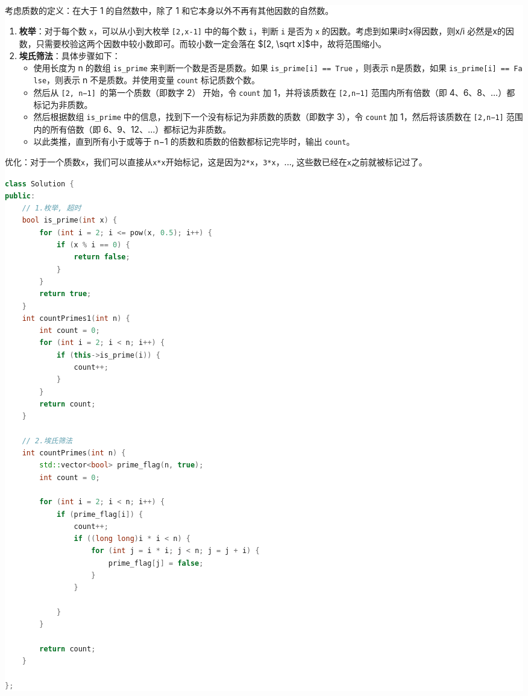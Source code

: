 考虑质数的定义：在大于 1 的自然数中，除了 1 和它本身以外不再有其他因数的自然数。

1.  **枚举**：对于每个数 `x`，可以从小到大枚举 `[2,x-1]` 中的每个数 `i`，判断 `i` 是否为 `x` 的因数。考虑到如果i时x得因数，则x/i 必然是x的因数，只需要校验这两个因数中较小数即可。而较小数一定会落在 $[2, \sqrt x]$中，故将范围缩小。
2.  **埃氏筛法**：具体步骤如下：
    -   使用长度为 n 的数组 `is_prime` 来判断一个数是否是质数。如果 `is_prime[i] == True` ，则表示 n是质数，如果 `is_prime[i] == False`，则表示 n 不是质数。并使用变量 `count` 标记质数个数。
    -   然后从 `[2, n−1] `的第一个质数（即数字 2） 开始，令 `count` 加 1，并将该质数在 `[2,n−1]` 范围内所有倍数（即 4、6、8、...）都标记为非质数。
    -   然后根据数组 `is_prime` 中的信息，找到下一个没有标记为非质数的质数（即数字 3），令 `count` 加 1，然后将该质数在 `[2,n−1]` 范围内的所有倍数（即 6、9、12、…）都标记为非质数。
    -   以此类推，直到所有小于或等于 n−1 的质数和质数的倍数都标记完毕时，输出 `count`。

优化：对于一个质数`x`，我们可以直接从`x*x`开始标记，这是因为`2*x`，`3*x`，..., 这些数已经在`x`之前就被标记过了。

```cpp
class Solution {
public:
    // 1.枚举, 超时
    bool is_prime(int x) {
        for (int i = 2; i <= pow(x, 0.5); i++) {
            if (x % i == 0) {
                return false;
            }
        }
        return true;
    }
    int countPrimes1(int n) {
        int count = 0;
        for (int i = 2; i < n; i++) {
            if (this->is_prime(i)) {
                count++;
            }
        }
        return count;
    }

    // 2.埃氏筛法
    int countPrimes(int n) {
        std::vector<bool> prime_flag(n, true);
        int count = 0;

        for (int i = 2; i < n; i++) {
            if (prime_flag[i]) {
                count++;
                if ((long long)i * i < n) {
                    for (int j = i * i; j < n; j = j + i) {
                        prime_flag[j] = false;
                    }
                }
                
            }
        }

        return count;
    }

};
```
